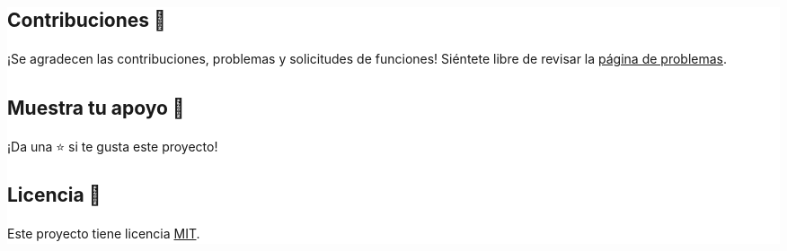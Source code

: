 ## Contribuciones 🤝

¡Se agradecen las contribuciones, problemas y solicitudes de funciones!
Siéntete libre de revisar la [página de problemas](../../issues/).

## Muestra tu apoyo 🌟

¡Da una ⭐️ si te gusta este proyecto!

## Licencia 📝

Este proyecto tiene licencia [MIT](./MIT.md).




  
